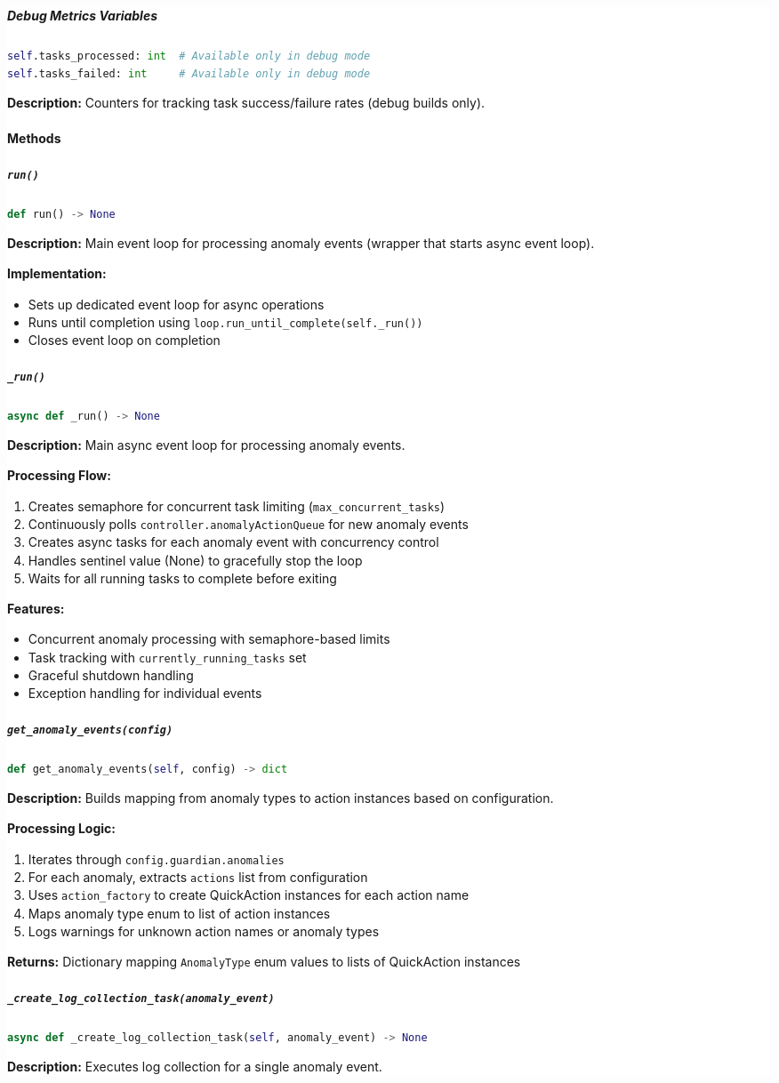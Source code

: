 ##### Debug Metrics Variables
```python
self.tasks_processed: int  # Available only in debug mode
self.tasks_failed: int     # Available only in debug mode
```
**Description:** Counters for tracking task success/failure rates (debug builds only).

#### Methods

##### `run()`
```python
def run() -> None
```
**Description:** Main event loop for processing anomaly events (wrapper that starts async event loop).

**Implementation:**
- Sets up dedicated event loop for async operations
- Runs until completion using `loop.run_until_complete(self._run())`
- Closes event loop on completion

##### `_run()`
```python
async def _run() -> None
```
**Description:** Main async event loop for processing anomaly events.

**Processing Flow:**
1. Creates semaphore for concurrent task limiting (`max_concurrent_tasks`)
2. Continuously polls `controller.anomalyActionQueue` for new anomaly events
3. Creates async tasks for each anomaly event with concurrency control
4. Handles sentinel value (None) to gracefully stop the loop
5. Waits for all running tasks to complete before exiting

**Features:**
- Concurrent anomaly processing with semaphore-based limits
- Task tracking with `currently_running_tasks` set
- Graceful shutdown handling
- Exception handling for individual events

##### `get_anomaly_events(config)`
```python
def get_anomaly_events(self, config) -> dict
```
**Description:** Builds mapping from anomaly types to action instances based on configuration.

**Processing Logic:**
1. Iterates through `config.guardian.anomalies`
2. For each anomaly, extracts `actions` list from configuration
3. Uses `action_factory` to create QuickAction instances for each action name
4. Maps anomaly type enum to list of action instances
5. Logs warnings for unknown action names or anomaly types

**Returns:** Dictionary mapping `AnomalyType` enum values to lists of QuickAction instances

##### `_create_log_collection_task(anomaly_event)`
```python
async def _create_log_collection_task(self, anomaly_event) -> None
```
**Description:** Executes log collection for a single anomaly event.
